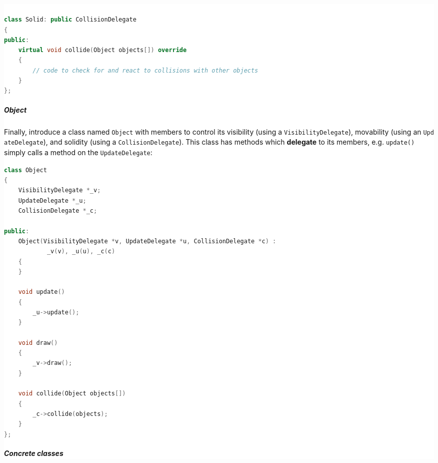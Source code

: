 ```C++

class Solid: public CollisionDelegate
{
public:
	virtual void collide(Object objects[]) override
	{
		// code to check for and react to collisions with other objects
	}
};

```

##### Object

Finally, introduce a class named `Object` with members to control its visibility (using a `VisibilityDelegate`), movability (using an `UpdateDelegate`), and solidity (using a `CollisionDelegate`). This class has methods which **delegate** to its members, e.g. `update()` simply calls a method on the `UpdateDelegate`:

```C++
class Object
{
	VisibilityDelegate *_v;
	UpdateDelegate *_u;
	CollisionDelegate *_c;

public:
	Object(VisibilityDelegate *v, UpdateDelegate *u, CollisionDelegate *c) :
			_v(v), _u(u), _c(c)
	{
	}

	void update()
	{
		_u->update();
	}

	void draw()
	{
		_v->draw();
	}

	void collide(Object objects[])
	{
		_c->collide(objects);
	}
};

```

##### Concrete classes

